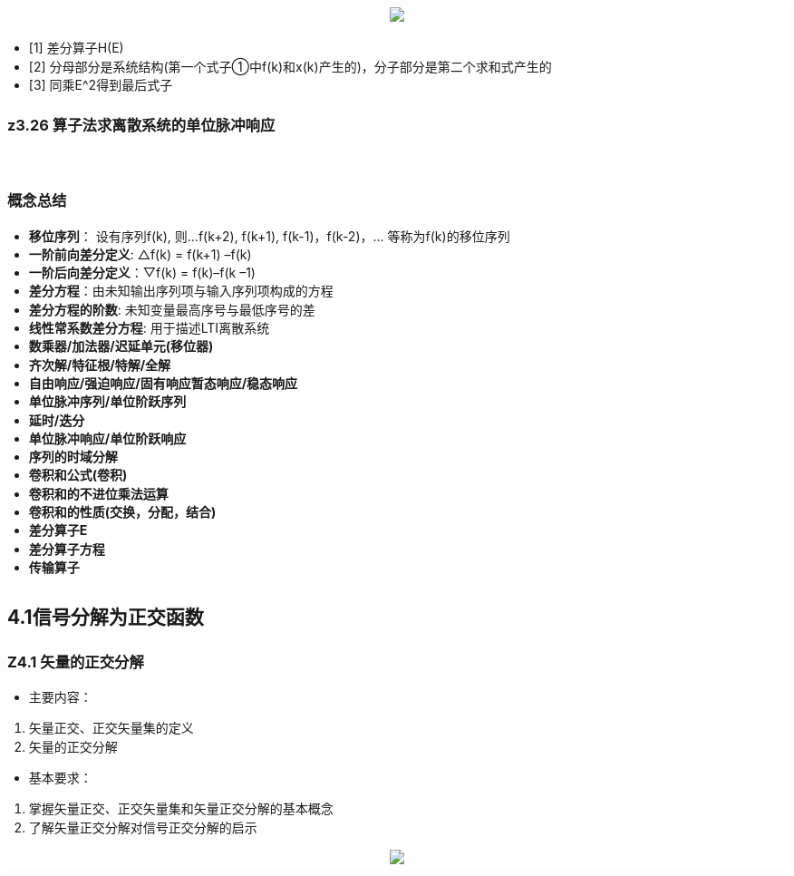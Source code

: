 <div align=center>
<img src="https://cdn.jsdelivr.net/gh/aaronmack/image-hosting@master/mathematics/信号与线性系统分析-传输算子H(E).5yf048db9wxs.png" width="790">
</div>

* [1] 差分算子H(E)
* [2] 分母部分是系统结构(第一个式子①中f(k)和x(k)产生的)，分子部分是第二个求和式产生的
* [3] 同乘E^2得到最后式子

### z3.26 算子法求离散系统的单位脉冲响应

<div align=center>
<img src="" width="790">
</div>

### 概念总结
* **移位序列**： 设有序列f(k), 则...f(k+2), f(k+1), f(k-1)，f(k-2)，... 等称为f(k)的移位序列
* **一阶前向差分定义**: △f(k) = f(k+1) –f(k) 
* **一阶后向差分定义**：▽f(k) = f(k)–f(k –1)
* **差分方程**：由未知输出序列项与输入序列项构成的方程
* **差分方程的阶数**: 未知变量最高序号与最低序号的差
* **线性常系数差分方程**: 用于描述LTI离散系统
* **数乘器/加法器/迟延单元(移位器)**
* **齐次解/特征根/特解/全解**
* **自由响应/强迫响应/固有响应暂态响应/稳态响应**
* **单位脉冲序列/单位阶跃序列**
* **延时/迭分**
* **单位脉冲响应/单位阶跃响应**
* **序列的时域分解**
* **卷积和公式(卷积)**
* **卷积和的不进位乘法运算**
* **卷积和的性质(交换，分配，结合)**
* **差分算子E**
* **差分算子方程**
* **传输算子**

## 4.1信号分解为正交函数

### Z4.1 矢量的正交分解

* 主要内容： 
1. 矢量正交、正交矢量集的定义 
2. 矢量的正交分解 
* 基本要求： 
1. 掌握矢量正交、正交矢量集和矢量正交分解的基本概念 
2. 了解矢量正交分解对信号正交分解的启示 

<div align=center>
<img src="https://cdn.jsdelivr.net/gh/aaronmack/image-hosting@master/mathematics/信号与线性系统分析-矢量的正交分解.4sr76mduj6v4.png" width="790">
</div>
